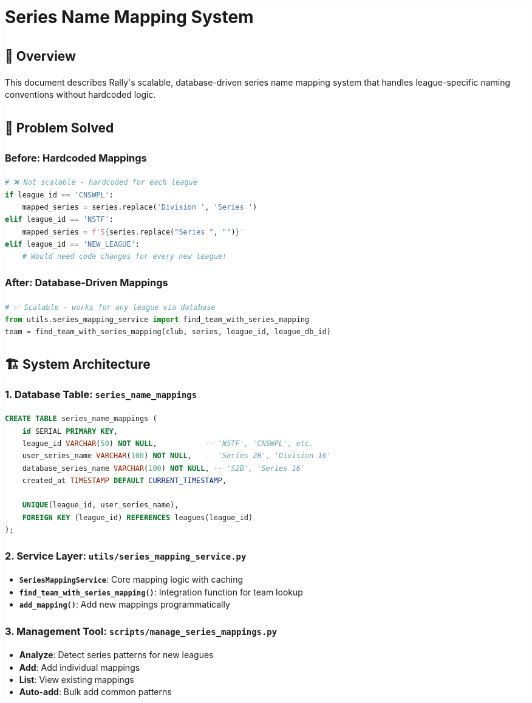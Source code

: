 # Series Name Mapping System

## 🎯 **Overview**

This document describes Rally's scalable, database-driven series name mapping system that handles league-specific naming conventions without hardcoded logic.

## 🚨 **Problem Solved**

### **Before:** Hardcoded Mappings
```python
# ❌ Not scalable - hardcoded for each league
if league_id == 'CNSWPL':
    mapped_series = series.replace('Division ', 'Series ')
elif league_id == 'NSTF':
    mapped_series = f'S{series.replace("Series ", "")}'
elif league_id == 'NEW_LEAGUE':
    # Would need code changes for every new league!
```

### **After:** Database-Driven Mappings
```python
# ✅ Scalable - works for any league via database
from utils.series_mapping_service import find_team_with_series_mapping
team = find_team_with_series_mapping(club, series, league_id, league_db_id)
```

## 🏗️ **System Architecture**

### **1. Database Table: `series_name_mappings`**
```sql
CREATE TABLE series_name_mappings (
    id SERIAL PRIMARY KEY,
    league_id VARCHAR(50) NOT NULL,           -- 'NSTF', 'CNSWPL', etc.
    user_series_name VARCHAR(100) NOT NULL,   -- 'Series 2B', 'Division 16'
    database_series_name VARCHAR(100) NOT NULL, -- 'S2B', 'Series 16'
    created_at TIMESTAMP DEFAULT CURRENT_TIMESTAMP,
    
    UNIQUE(league_id, user_series_name),
    FOREIGN KEY (league_id) REFERENCES leagues(league_id)
);
```

### **2. Service Layer: `utils/series_mapping_service.py`**
- **`SeriesMappingService`**: Core mapping logic with caching
- **`find_team_with_series_mapping()`**: Integration function for team lookup
- **`add_mapping()`**: Add new mappings programmatically

### **3. Management Tool: `scripts/manage_series_mappings.py`**
- **Analyze**: Detect series patterns for new leagues
- **Add**: Add individual mappings
- **List**: View existing mappings
- **Auto-add**: Bulk add common patterns
